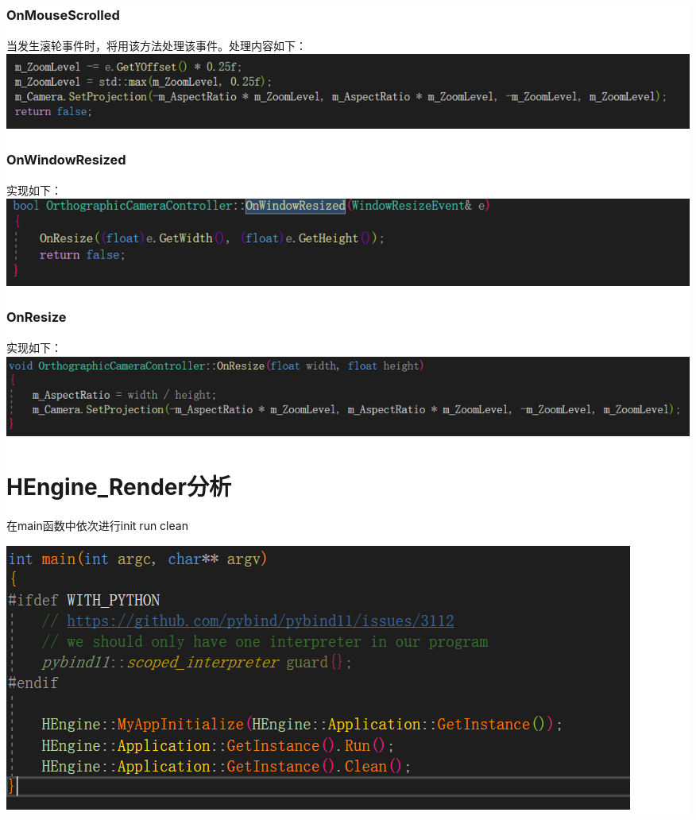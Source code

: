 ### OnMouseScrolled

当发生滚轮事件时，将用该方法处理该事件。处理内容如下：
![image-20240314162939989](image-20240314162939989.png)

### OnWindowResized

实现如下：
![image-20240314163409316](image-20240314163409316.png)

### OnResize

实现如下：
![image-20240314163430807](image-20240314163430807.png)

# HEngine_Render分析

在main函数中依次进行init run clean

![image-20240320174151712](A%E6%9D%82%E8%AE%B0.assets/image-20240320174151712.png)
